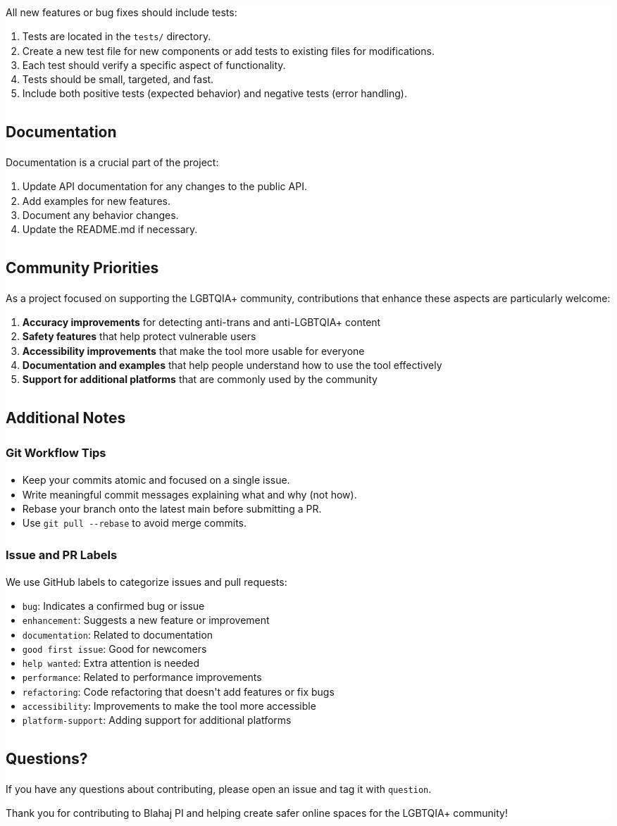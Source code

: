 All new features or bug fixes should include tests:

1. Tests are located in the `tests/` directory.
2. Create a new test file for new components or add tests to existing files for modifications.
3. Each test should verify a specific aspect of functionality.
4. Tests should be small, targeted, and fast.
5. Include both positive tests (expected behavior) and negative tests (error handling).

## Documentation

Documentation is a crucial part of the project:

1. Update API documentation for any changes to the public API.
2. Add examples for new features.
3. Document any behavior changes.
4. Update the README.md if necessary.

## Community Priorities

As a project focused on supporting the LGBTQIA+ community, contributions that enhance these aspects are particularly welcome:

1. **Accuracy improvements** for detecting anti-trans and anti-LGBTQIA+ content
2. **Safety features** that help protect vulnerable users
3. **Accessibility improvements** that make the tool more usable for everyone
4. **Documentation and examples** that help people understand how to use the tool effectively
5. **Support for additional platforms** that are commonly used by the community

## Additional Notes

### Git Workflow Tips

- Keep your commits atomic and focused on a single issue.
- Write meaningful commit messages explaining what and why (not how).
- Rebase your branch onto the latest main before submitting a PR.
- Use `git pull --rebase` to avoid merge commits.

### Issue and PR Labels

We use GitHub labels to categorize issues and pull requests:

- `bug`: Indicates a confirmed bug or issue
- `enhancement`: Suggests a new feature or improvement
- `documentation`: Related to documentation
- `good first issue`: Good for newcomers
- `help wanted`: Extra attention is needed
- `performance`: Related to performance improvements
- `refactoring`: Code refactoring that doesn't add features or fix bugs
- `accessibility`: Improvements to make the tool more accessible
- `platform-support`: Adding support for additional platforms

## Questions?

If you have any questions about contributing, please open an issue and tag it with `question`.

Thank you for contributing to Blahaj PI and helping create safer online spaces for the LGBTQIA+ community!
